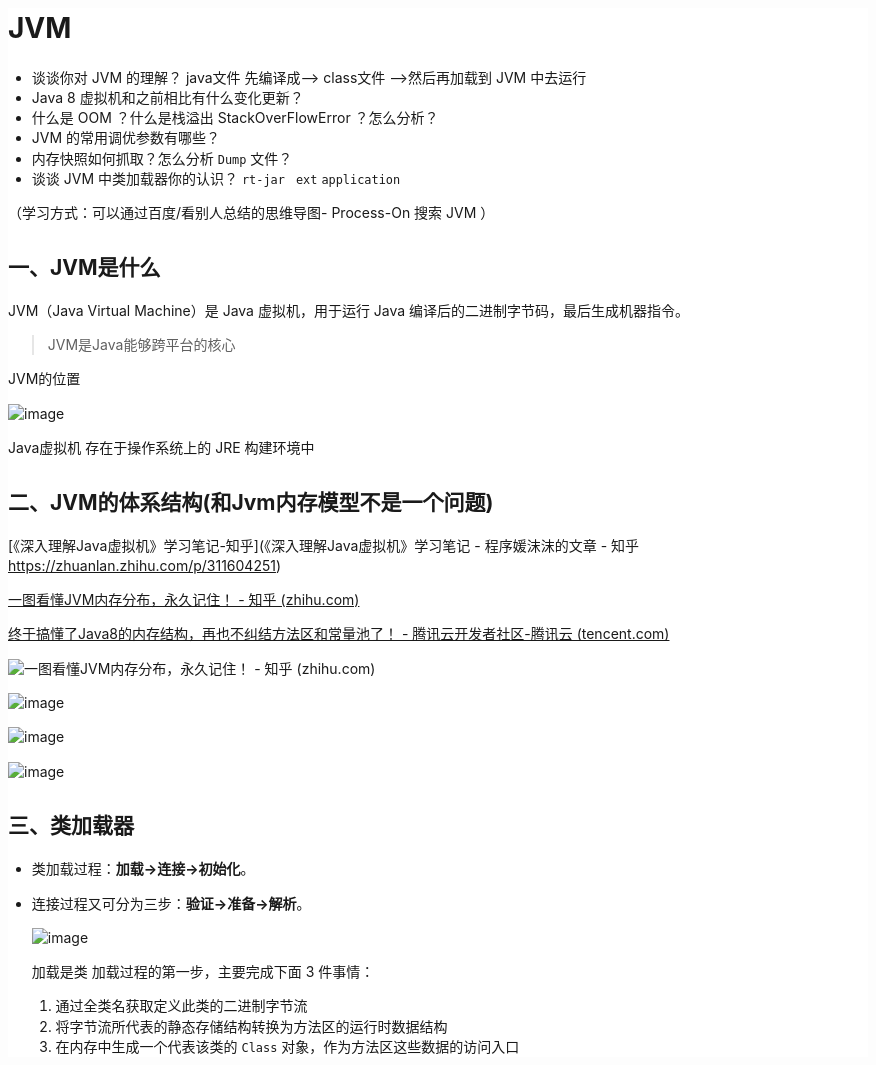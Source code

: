 # JVM

- 谈谈你对 JVM 的理解？ java文件 先编译成--> class文件 -->然后再加载到 JVM 中去运行
-  Java 8 虚拟机和之前相比有什么变化更新？ 
- 什么是 OOM ？什么是栈溢出 StackOverFlowError ？怎么分析？ 
- JVM 的常用调优参数有哪些？ 
- 内存快照如何抓取？怎么分析 `Dump` 文件？ 
- 谈谈 JVM 中类加载器你的认识？ `rt-jar` ` ext` `application` 

（学习方式：可以通过百度/看别人总结的思维导图- Process-On 搜索 JVM ）

## 一、JVM是什么

JVM（Java Virtual Machine）是 Java 虚拟机，用于运行 Java 编译后的二进制字节码，最后生成机器指令。

> JVM是Java能够跨平台的核心

JVM的位置

![image](https://img-blog.csdnimg.cn/20200312141904535.png?x-oss-process=image/watermark,type_ZmFuZ3poZW5naGVpdGk,shadow_10,text_aHR0cHM6Ly9ibG9nLmNzZG4ubmV0L3dlaXhpbl80MjI2NTc1NQ==,size_16,color_FFFFFF,t_70)

Java虚拟机 存在于操作系统上的 JRE 构建环境中  



## 二、JVM的体系结构(和Jvm内存模型不是一个问题)

[《深入理解Java虚拟机》学习笔记-知乎](《深入理解Java虚拟机》学习笔记 - 程序媛沫沫的文章 - 知乎 https://zhuanlan.zhihu.com/p/311604251)

[一图看懂JVM内存分布，永久记住！ - 知乎 (zhihu.com)](https://zhuanlan.zhihu.com/p/115341596)

[终于搞懂了Java8的内存结构，再也不纠结方法区和常量池了！ - 腾讯云开发者社区-腾讯云 (tencent.com)](https://cloud.tencent.com/developer/article/1810426)

 ![一图看懂JVM内存分布，永久记住！ - 知乎 (zhihu.com)](https://pic1.zhimg.com/v2-386eb3c1c2c360f2e120143585f855b8_r.jpg)

![image](https://ask.qcloudimg.com/http-save/yehe-1420980/biyx8kz2je.png?imageView2/2/w/2560/h/7000)

![image](E:\笔记\jvm\image\2.1.1.png)

![image](E:\笔记\jvm\image\2.1.2.png)

## 三、类加载器

- 类加载过程：**加载->连接->初始化**。

- 连接过程又可分为三步：**验证->准备->解析**。

  ![image](https://oss.javaguide.cn/github/javaguide/java/jvm/class-loading-procedure.png)

  加载是类 加载过程的第一步，主要完成下面 3 件事情：

  1. 通过全类名获取定义此类的二进制字节流
  2. 将字节流所代表的静态存储结构转换为方法区的运行时数据结构
  3. 在内存中生成一个代表该类的 `Class` 对象，作为方法区这些数据的访问入口
